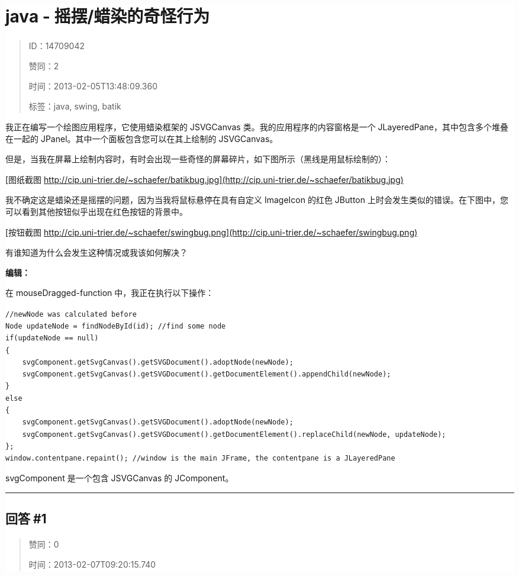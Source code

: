 # java - 摇摆/蜡染的奇怪行为

> ID：14709042
> 
> 赞同：2
> 
> 时间：2013-02-05T13:48:09.360
> 
> 标签：java, swing, batik

我正在编写一个绘图应用程序，它使用蜡染框架的 JSVGCanvas 类。我的应用程序的内容窗格是一个 JLayeredPane，其中包含多个堆叠在一起的 JPanel。其中一个面板包含您可以在其上绘制的 JSVGCanvas。

但是，当我在屏幕上绘制内容时，有时会出现一些奇怪的屏幕碎片，如下图所示（黑线是用鼠标绘制的）：

[图纸截图 http://cip.uni-trier.de/~schaefer/batikbug.jpg](http://cip.uni-trier.de/~schaefer/batikbug.jpg)

我不确定这是蜡染还是摇摆的问题，因为当我将鼠标悬停在具有自定义 ImageIcon 的红色 JButton 上时会发生类似的错误。在下图中，您可以看到其他按钮似乎出现在红色按钮的背景中。

[按钮截图​​ http://cip.uni-trier.de/~schaefer/swingbug.png](http://cip.uni-trier.de/~schaefer/swingbug.png)

有谁知道为什么会发生这种情况或我该如何解决？

**编辑：**

在 mouseDragged-function 中，我正在执行以下操作：

```
//newNode was calculated before
Node updateNode = findNodeById(id); //find some node 
if(updateNode == null)
{   
    svgComponent.getSvgCanvas().getSVGDocument().adoptNode(newNode);
    svgComponent.getSvgCanvas().getSVGDocument().getDocumentElement().appendChild(newNode);
}
else
{       
    svgComponent.getSvgCanvas().getSVGDocument().adoptNode(newNode);                 
    svgComponent.getSvgCanvas().getSVGDocument().getDocumentElement().replaceChild(newNode, updateNode);
};
window.contentpane.repaint(); //window is the main JFrame, the contentpane is a JLayeredPane 
```

svgComponent 是一个包含 JSVGCanvas 的 JComponent。

* * *

## 回答 #1

> 赞同：0
> 
> 时间：2013-02-07T09:20:15.740
